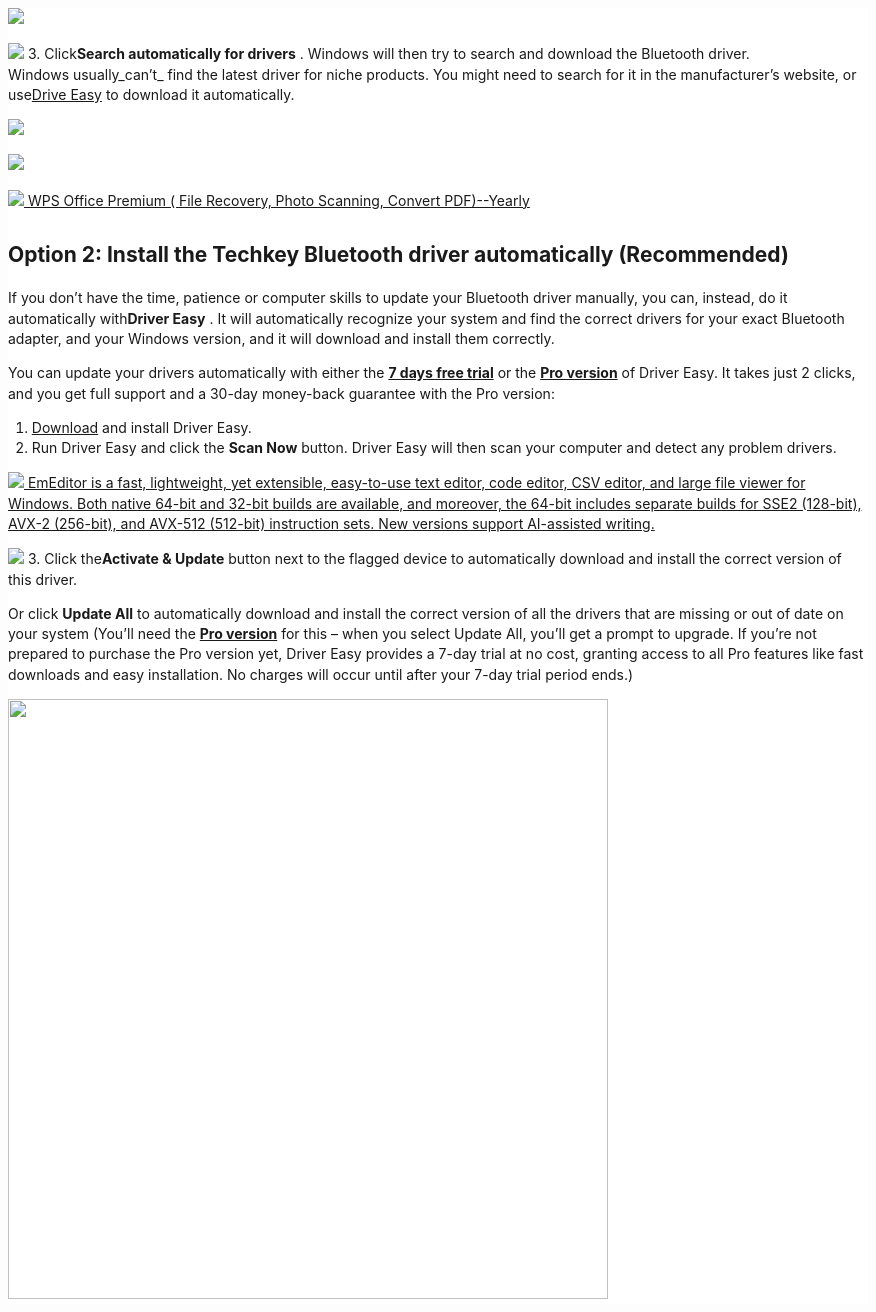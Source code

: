 <a href="https://secure.2checkout.com/order/checkout.php?PRODS=3851691&QTY=1&AFFILIATE=108875&CART=1"><img src="http://www.aiseesoft.com/avangate/30p/banner.jpg" border="0"></a>

![](https://images.drivereasy.com/wp-content/uploads/2021/01/techkey-manually-1.jpg)
3. Click**Search automatically for drivers** . Windows will then try to search and download the Bluetooth driver.  
 Windows usually_can’t_ find the latest driver for niche products. You might need to search for it in the manufacturer’s website, or use[Drive Easy](https://tools.techidaily.com/drivereasy/download/) to download it automatically.  

<a href="https://secure.2checkout.com/order/checkout.php?PRODS=4621764&QTY=1&AFFILIATE=108875&CART=1"><img src="https://www.x-mirage.com/x-mirage/img/page-home.jpg" border="0"></a>

![](https://images.drivereasy.com/wp-content/uploads/2021/01/techkey-manually-2.jpg)


<a href="https://secure.2checkout.com/order/checkout.php?PRODS=38729081&QTY=1&AFFILIATE=108875&CART=1"><img src="https://website-prod.cache.wpscdn.com/img/wps-writer-free-word-processor-1x.3d9c80d.png" border="0">
WPS Office Premium ( File Recovery, Photo Scanning, Convert PDF)--Yearly</a>

## Option 2: Install the Techkey Bluetooth driver automatically (Recommended)

 If you don’t have the time, patience or computer skills to update your Bluetooth driver manually, you can, instead, do it automatically with**Driver Easy** . It will automatically recognize your system and find the correct drivers for your exact Bluetooth adapter, and your Windows version, and it will download and install them correctly.

 You can update your drivers automatically with either the [**7 days free trial**](https://tools.techidaily.com/drivereasy/download/) or the [**Pro version**](https://tools.techidaily.com/drivereasy/download/) of Driver Easy. It takes just 2 clicks, and you get full support and a 30-day money-back guarantee with the Pro version:

1. [Download](https://tools.techidaily.com/drivereasy/download/) and install Driver Easy.
2. Run Driver Easy and click the **Scan Now** button. Driver Easy will then scan your computer and detect any problem drivers.  

<a href="https://shop.emeditor.com/order/checkout.php?PRODS=4610657&QTY=1&AFFILIATE=108875&CART=1"><img src="https://www.emeditor.com/wp-content/uploads/2024/06/emeditor_chat_ai.png" border="0">
EmEditor is a fast, lightweight, yet extensible, easy-to-use text editor, code editor, CSV editor, and large file viewer for Windows. Both native 64-bit and 32-bit builds are available, and moreover, the 64-bit includes separate builds for SSE2 (128-bit), AVX-2 (256-bit), and AVX-512 (512-bit) instruction sets. New versions support AI-assisted writing.</a>

![](https://www.drivereasy.com/wp-content/uploads/2021/05/de-scan-6.1.png)
3. Click the**Activate & Update** button next to the flagged device to automatically download and install the correct version of this driver.  

 Or click **Update All** to automatically download and install the correct version of all the drivers that are missing or out of date on your system (You’ll need the **[Pro version](https://tools.techidaily.com/drivereasy/download/)**  for this – when you select Update All, you’ll get a prompt to upgrade. If you’re not prepared to purchase the Pro version yet, Driver Easy provides a 7-day trial at no cost, granting access to all Pro features like fast downloads and easy installation. No charges will occur until after your 7-day trial period ends.)  

<a href="https://turtlebeachus.sjv.io/c/5597632/1988416/23719" target="_top" id="1988416"><img src="//a.impactradius-go.com/display-ad/23719-1988416" border="0" alt="" width="600" height="600"/></a><img height="0" width="0" src="https://imp.pxf.io/i/5597632/1988416/23719" style="position:absolute;visibility:hidden;" border="0" />

